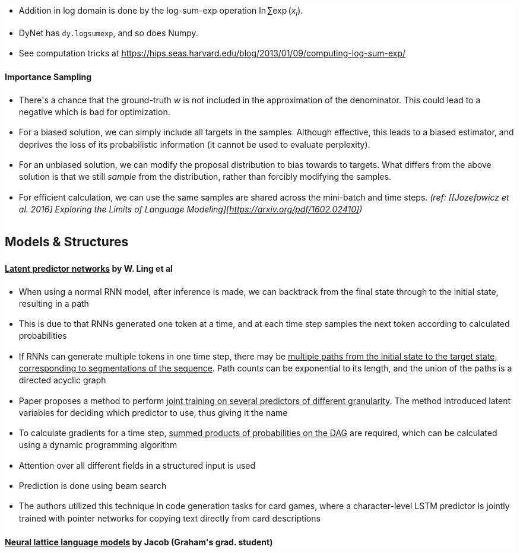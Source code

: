 - Addition in log domain is done by the log-sum-exp operation $\ln\sum\exp(x_i)$.

- DyNet has `dy.logsumexp`, and so does Numpy.

- See computation tricks at <https://hips.seas.harvard.edu/blog/2013/01/09/computing-log-sum-exp/>

#### Importance Sampling

- There's a chance that the ground-truth $w$ is not included in the approximation of the denominator. This could lead to a negative which is bad for optimization.

- For a biased solution, we can simply include all targets in the samples. Although effective, this leads to a biased estimator, and deprives the loss of its probabilistic information (it cannot be used to evaluate perplexity).

- For an unbiased solution, we can modify the proposal distribution to bias towards to targets. What differs from the above solution is that we still *sample* from the distribution, rather than forcibly modifying the samples.

- For efficient calculation, we can use the same samples are shared across the mini-batch and time steps. *(ref: [[Jozefowicz et al. 2016] Exploring the Limits of Language Modeling][https://arxiv.org/pdf/1602.02410])*




## Models & Structures

#### [Latent predictor networks](https://arxiv.org/pdf/1603.06744.pdf) by W. Ling et al

- When using a normal RNN model, after inference is made, we can backtrack from the final state through to the initial state, resulting in a path

- This is due to that RNNs generated one token at a time, and at each time step samples the next token according to calculated probabilities

- If RNNs can generate multiple tokens in one time step, there may be <u>multiple paths from the initial state to the target state, corresponding to segmentations of the sequence</u>. Path counts can be exponential to its length, and the union of the paths is a directed acyclic graph

- Paper proposes a method to perform <u>joint training on several predictors of different granularity</u>. The method introduced latent variables for deciding which predictor to use, thus giving it the name

- To calculate gradients for a time step, <u>summed products of probabilities on the DAG</u> are required, which can be calculated using a dynamic programming algorithm

- Attention over all different fields in a structured input is used

- Prediction is done using beam search

- The authors utilized this technique in code generation tasks for card games, where a character-level LSTM predictor is jointly trained with pointer networks for copying text directly from card descriptions

#### <u>Neural lattice language models</u> by Jacob (Graham's grad. student)
